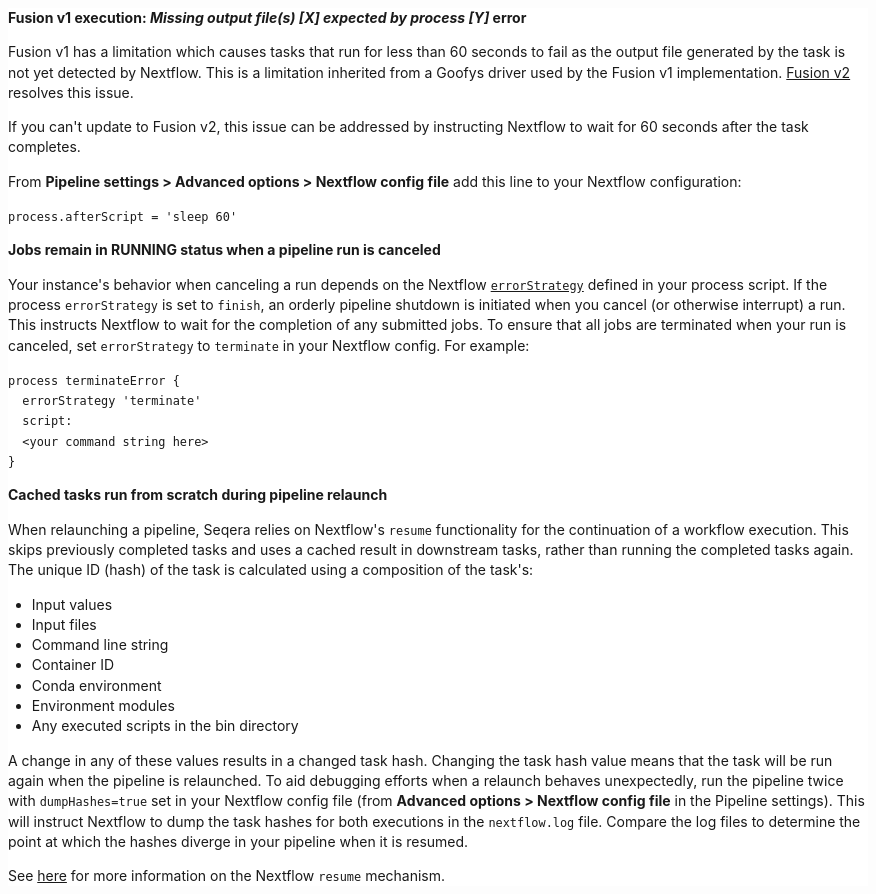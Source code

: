 **Fusion v1 execution: _Missing output file(s) [X] expected by process [Y]_ error**

Fusion v1 has a limitation which causes tasks that run for less than 60 seconds to fail as the output file generated by the task is not yet detected by Nextflow. This is a limitation inherited from a Goofys driver used by the Fusion v1 implementation. [Fusion v2](../../version-25.1/supported_software/fusion/overview) resolves this issue.

If you can't update to Fusion v2, this issue can be addressed by instructing Nextflow to wait for 60 seconds after the task completes.

From **Pipeline settings > Advanced options > Nextflow config file** add this line to your Nextflow configuration:

```
process.afterScript = 'sleep 60'
```

**Jobs remain in RUNNING status when a pipeline run is canceled**

Your instance's behavior when canceling a run depends on the Nextflow [`errorStrategy`](https://www.nextflow.io/docs/latest/process.html#errorstrategy) defined in your process script. If the process `errorStrategy` is set to `finish`, an orderly pipeline shutdown is initiated when you cancel (or otherwise interrupt) a run. This instructs Nextflow to wait for the completion of any submitted jobs. To ensure that all jobs are terminated when your run is canceled, set `errorStrategy` to `terminate` in your Nextflow config. For example:

```
process terminateError {
  errorStrategy 'terminate'
  script:
  <your command string here>
}
```

**Cached tasks run from scratch during pipeline relaunch**

When relaunching a pipeline, Seqera relies on Nextflow's `resume` functionality for the continuation of a workflow execution. This skips previously completed tasks and uses a cached result in downstream tasks, rather than running the completed tasks again. The unique ID (hash) of the task is calculated using a composition of the task's:

- Input values
- Input files
- Command line string
- Container ID
- Conda environment
- Environment modules
- Any executed scripts in the bin directory

A change in any of these values results in a changed task hash. Changing the task hash value means that the task will be run again when the pipeline is relaunched. To aid debugging efforts when a relaunch behaves unexpectedly, run the pipeline twice with `dumpHashes=true` set in your Nextflow config file (from **Advanced options > Nextflow config file** in the Pipeline settings). This will instruct Nextflow to dump the task hashes for both executions in the `nextflow.log` file. Compare the log files to determine the point at which the hashes diverge in your pipeline when it is resumed.

See [here](https://www.nextflow.io/blog/2019/demystifying-nextflow-resume.html) for more information on the Nextflow `resume` mechanism.
